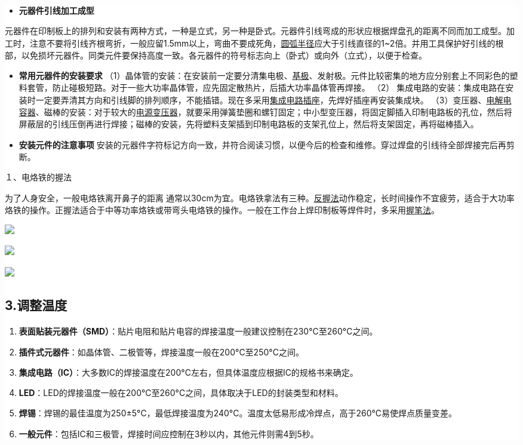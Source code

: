 - **元器件引线加工成型**

元器件在印制板上的排列和安装有两种方式，一种是立式，另一种是卧式。元器件引线弯成的形状应根据焊盘孔的距离不同而加工成型。加工时，注意不要将引线齐根弯折，一般应留1.5mm以上，弯曲不要成死角，[圆弧半径](https://zhida.zhihu.com/search?content_id=199946507&content_type=Article&match_order=1&q=%E5%9C%86%E5%BC%A7%E5%8D%8A%E5%BE%84&zhida_source=entity)应大于引线直径的1~2倍。并用工具保护好引线的根部，以免损坏元器件。同类元件要保持高度一致。各元器件的符号标志向上（卧式）或向外（立式），以便于检查。

- **常用元器件的安装要求**
	（1）晶体管的安装：在安装前一定要分清集电极、[基极](https://zhida.zhihu.com/search?content_id=199946507&content_type=Article&match_order=1&q=%E5%9F%BA%E6%9E%81&zhida_source=entity)、发射极。元件比较密集的地方应分别套上不同彩色的塑料套管，防止碰极短路。对于一些大功率晶体管，应先固定散热片，后插大功率晶体管再焊接。
	（2） 集成电路的安装：集成电路在安装时一定要弄清其方向和引线脚的排列顺序，不能插错。现在多采用[集成电路插座](https://zhida.zhihu.com/search?content_id=199946507&content_type=Article&match_order=1&q=%E9%9B%86%E6%88%90%E7%94%B5%E8%B7%AF%E6%8F%92%E5%BA%A7&zhida_source=entity)，先焊好插座再安装集成块。
	（3）变压器、[电解电容器](https://zhida.zhihu.com/search?content_id=199946507&content_type=Article&match_order=1&q=%E7%94%B5%E8%A7%A3%E7%94%B5%E5%AE%B9%E5%99%A8&zhida_source=entity)、磁棒的安装：对于较大的[电源变压器](https://zhida.zhihu.com/search?content_id=199946507&content_type=Article&match_order=1&q=%E7%94%B5%E6%BA%90%E5%8F%98%E5%8E%8B%E5%99%A8&zhida_source=entity)，就要采用弹簧垫圈和螺钉固定；中小型变压器，将固定脚插入印制电路板的孔位，然后将屏蔽层的引线压倒再进行焊接；磁棒的安装，先将塑料支架插到印制电路板的支架孔位上，然后将支架固定，再将磁棒插入。



- **安装元件的注意事项**
安装的元器件字符标记方向一致，并符合阅读习惯，以便今后的检查和维修。穿过焊盘的引线待全部焊接完后再剪断。

１、电烙铁的握法

为了人身安全，一般电烙铁离开鼻子的距离 通常以30cm为宜。电烙铁拿法有三种。[反握法](https://zhida.zhihu.com/search?content_id=199946507&content_type=Article&match_order=1&q=%E5%8F%8D%E6%8F%A1%E6%B3%95&zhida_source=entity)动作稳定，长时间操作不宜疲劳，适合于大功率烙铁的操作。正握法适合于中等功率烙铁或带弯头电烙铁的操作。一般在工作台上焊印制板等焊件时，多采用[握笔法](https://zhida.zhihu.com/search?content_id=199946507&content_type=Article&match_order=1&q=%E6%8F%A1%E7%AC%94%E6%B3%95&zhida_source=entity)。

  

![](https://picx.zhimg.com/v2-d6e297ed47064b22500745cf3b0f5c21_1440w.jpg)

  

  

![](https://pic2.zhimg.com/v2-a3d2b59899b54c09f254ef5dafdb432b_1440w.jpg)

  

  

![](https://pic4.zhimg.com/v2-e2052d5407b2fab4dbc8bd1db2e3e985_1440w.jpg)
## **3.调整温度**

1. **表面贴装元器件（SMD）**：贴片电阻和贴片电容的焊接温度一般建议控制在230°C至260°C之间。
    
2. **插件式元器件**：如晶体管、二极管等，焊接温度一般在200°C至250°C之间。
    
3. **集成电路（IC）**：大多数IC的焊接温度在200°C左右，但具体温度应根据IC的规格书来确定。
    
4. **LED**：LED的焊接温度一般在200°C至260°C之间，具体取决于LED的封装类型和材料。
    
5. **焊锡**：焊锡的最佳温度为250±5°C，最低焊接温度为240°C。温度太低易形成冷焊点，高于260°C易使焊点质量变差。
    
6. **一般元件**：包括IC和三极管，焊接时间应控制在3秒以内，其他元件则需4到5秒。
    